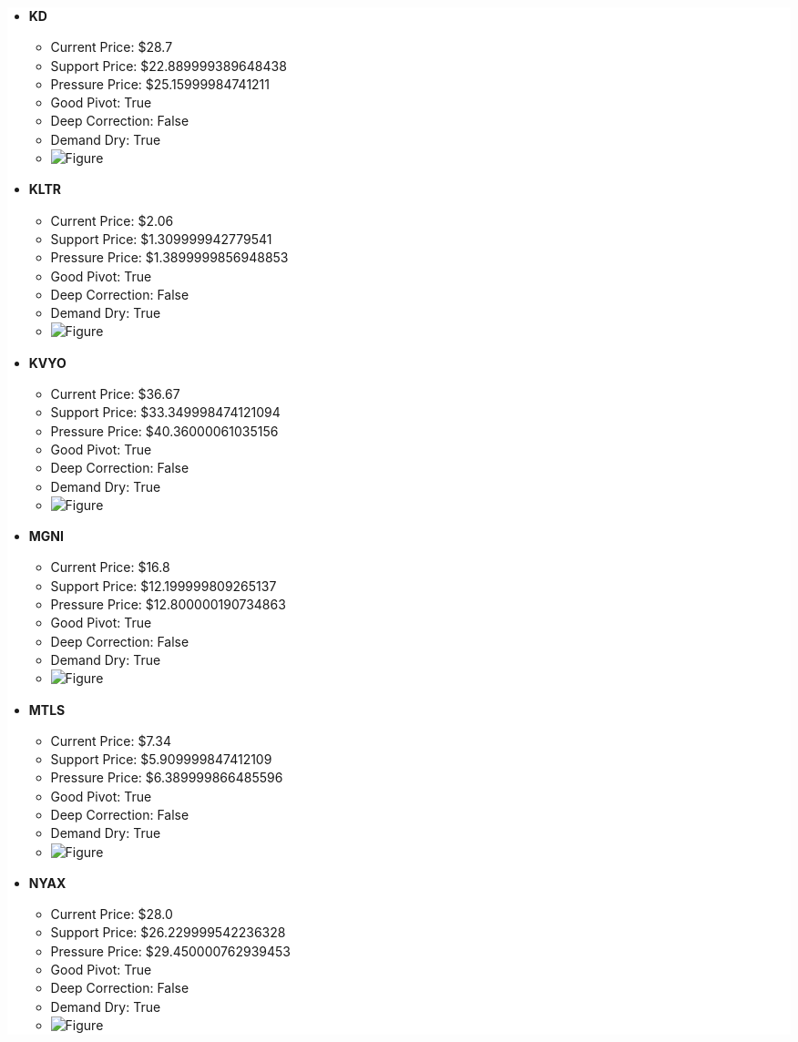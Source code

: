 - **KD**
  - Current Price: $28.7
  - Support Price: $22.889999389648438
  - Pressure Price: $25.15999984741211
  - Good Pivot: True
  - Deep Correction: False
  - Demand Dry: True
  - ![Figure](KD.jpg)

- **KLTR**
  - Current Price: $2.06
  - Support Price: $1.309999942779541
  - Pressure Price: $1.3899999856948853
  - Good Pivot: True
  - Deep Correction: False
  - Demand Dry: True
  - ![Figure](KLTR.jpg)

- **KVYO**
  - Current Price: $36.67
  - Support Price: $33.349998474121094
  - Pressure Price: $40.36000061035156
  - Good Pivot: True
  - Deep Correction: False
  - Demand Dry: True
  - ![Figure](KVYO.jpg)

- **MGNI**
  - Current Price: $16.8
  - Support Price: $12.199999809265137
  - Pressure Price: $12.800000190734863
  - Good Pivot: True
  - Deep Correction: False
  - Demand Dry: True
  - ![Figure](MGNI.jpg)

- **MTLS**
  - Current Price: $7.34
  - Support Price: $5.909999847412109
  - Pressure Price: $6.389999866485596
  - Good Pivot: True
  - Deep Correction: False
  - Demand Dry: True
  - ![Figure](MTLS.jpg)

- **NYAX**
  - Current Price: $28.0
  - Support Price: $26.229999542236328
  - Pressure Price: $29.450000762939453
  - Good Pivot: True
  - Deep Correction: False
  - Demand Dry: True
  - ![Figure](NYAX.jpg)
